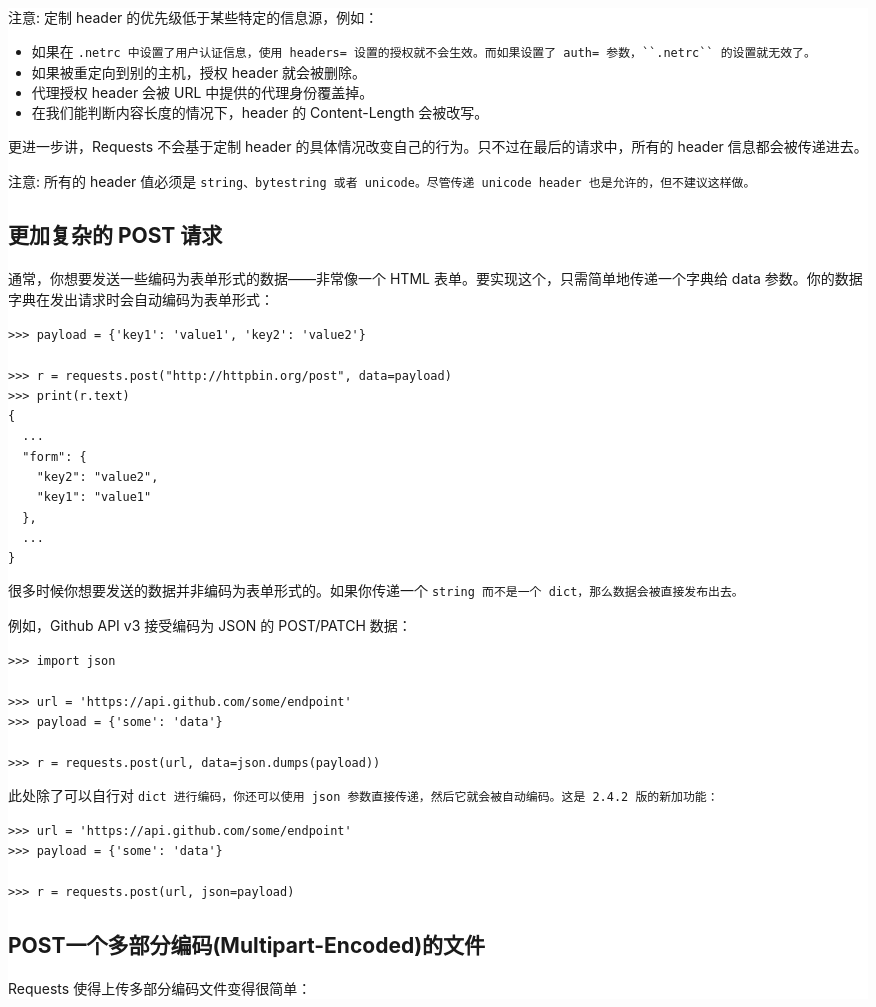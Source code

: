 注意: 定制 header 的优先级低于某些特定的信息源，例如：

* 如果在 ```.netrc 中设置了用户认证信息，使用 headers= 设置的授权就不会生效。而如果设置了 auth= 参数，``.netrc`` 的设置就无效了。```
* 如果被重定向到别的主机，授权 header 就会被删除。
* 代理授权 header 会被 URL 中提供的代理身份覆盖掉。
* 在我们能判断内容长度的情况下，header 的 Content-Length 会被改写。

更进一步讲，Requests 不会基于定制 header 的具体情况改变自己的行为。只不过在最后的请求中，所有的 header 信息都会被传递进去。

注意: 所有的 header 值必须是 `string、bytestring 或者 unicode。尽管传递 unicode header 也是允许的，但不建议这样做。`

## 更加复杂的 POST 请求

通常，你想要发送一些编码为表单形式的数据——非常像一个 HTML 表单。要实现这个，只需简单地传递一个字典给 data 参数。你的数据字典在发出请求时会自动编码为表单形式：

```
>>> payload = {'key1': 'value1', 'key2': 'value2'}

>>> r = requests.post("http://httpbin.org/post", data=payload)
>>> print(r.text)
{
  ...
  "form": {
    "key2": "value2",
    "key1": "value1"
  },
  ...
}
```

很多时候你想要发送的数据并非编码为表单形式的。如果你传递一个 `string 而不是一个 dict，那么数据会被直接发布出去。`

例如，Github API v3 接受编码为 JSON 的 POST\/PATCH 数据：

```
>>> import json

>>> url = 'https://api.github.com/some/endpoint'
>>> payload = {'some': 'data'}

>>> r = requests.post(url, data=json.dumps(payload))
```

此处除了可以自行对 `dict 进行编码，你还可以使用 json 参数直接传递，然后它就会被自动编码。这是 2.4.2 版的新加功能：`

```
>>> url = 'https://api.github.com/some/endpoint'
>>> payload = {'some': 'data'}

>>> r = requests.post(url, json=payload)
```

## POST一个多部分编码\(Multipart-Encoded\)的文件

Requests 使得上传多部分编码文件变得很简单：
